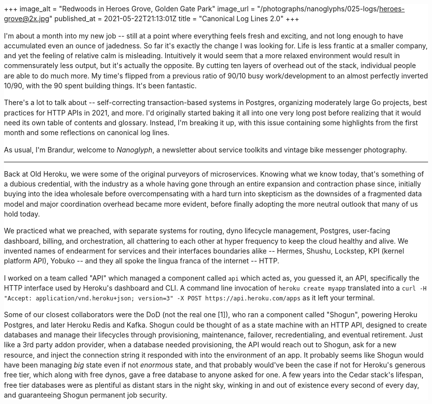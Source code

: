 +++
image_alt = "Redwoods in Heroes Grove, Golden Gate Park"
image_url = "/photographs/nanoglyphs/025-logs/heroes-grove@2x.jpg"
published_at = 2021-05-22T21:13:01Z
title = "Canonical Log Lines 2.0"
+++

I'm about a month into my new job -- still at a point where everything feels fresh and exciting, and not long enough to have accumulated even an ounce of jadedness. So far it's exactly the change I was looking for. Life is less frantic at a smaller company, and yet the feeling of relative calm is misleading. Intuitively it would seem that a more relaxed environment would result in commensurately less output, but it's actually the opposite. By cutting ten layers of overhead out of the stack, individual people are able to do much more. My time's flipped from a previous ratio of 90/10 busy work/development to an almost perfectly inverted 10/90, with the 90 spent building things. It's been fantastic.

There's a lot to talk about -- self-correcting transaction-based systems in Postgres, organizing moderately large Go projects, best practices for HTTP APIs in 2021, and more. I'd originally started baking it all into one very long post before realizing that it would need its own table of contents and glossary. Instead, I'm breaking it up, with this issue containing some highlights from the first month and some reflections on canonical log lines.

As usual, I'm Brandur, welcome to _Nanoglyph_, a newsletter about service toolkits and vintage bike messenger photography.

---

Back at Old Heroku, we were some of the original purveyors of microservices. Knowing what we know today, that's something of a dubious credential, with the industry as a whole having gone through an entire expansion and contraction phase since, initially buying into the idea wholesale before overcompensating with a hard turn into skepticism as the downsides of a fragmented data model and major coordination overhead became more evident, before finally adopting the more neutral outlook that many of us hold today.

We practiced what we preached, with separate systems for routing, dyno lifecycle management, Postgres, user-facing dashboard, billing, and orchestration, all chattering to each other at hyper frequency to keep the cloud healthy and alive. We invented names of endearment for services and their interfaces boundaries alike -- Hermes, Shushu, Lockstep, KPI (kernel platform API), Yobuko -- and they all spoke the lingua franca of the internet -- HTTP.

I worked on a team called "API" which managed a component called `api` which acted as, you guessed it, an API, specifically the HTTP interface used by Heroku's dashboard and CLI. A command line invocation of `heroku create myapp` translated into a `curl -H "Accept: application/vnd.heroku+json; version=3" -X POST https://api.heroku.com/apps` as it left your terminal.

Some of our closest collaborators were the DoD (not the real one [1]), who ran a component called "Shogun", powering Heroku Postgres, and later Heroku Redis and Kafka. Shogun could be thought of as a state machine with an HTTP API, designed to create databases and manage their lifecycles through provisioning, maintenance, failover, recredentialing, and eventual retirement. Just like a 3rd party addon provider, when a database needed provisioning, the API would reach out to Shogun, ask for a new resource, and inject the connection string it responded with into the environment of an app. It probably seems like Shogun would have been managing _big_ state even if not _enormous_ state, and that probably would've been the case if not for Heroku's generous free tier, which along with free dynos, gave a free database to anyone asked for one. A few years into the Cedar stack's lifespan, free tier databases were as plentiful as distant stars in the night sky, winking in and out of existence every second of every day, and guaranteeing Shogun permanent job security.
